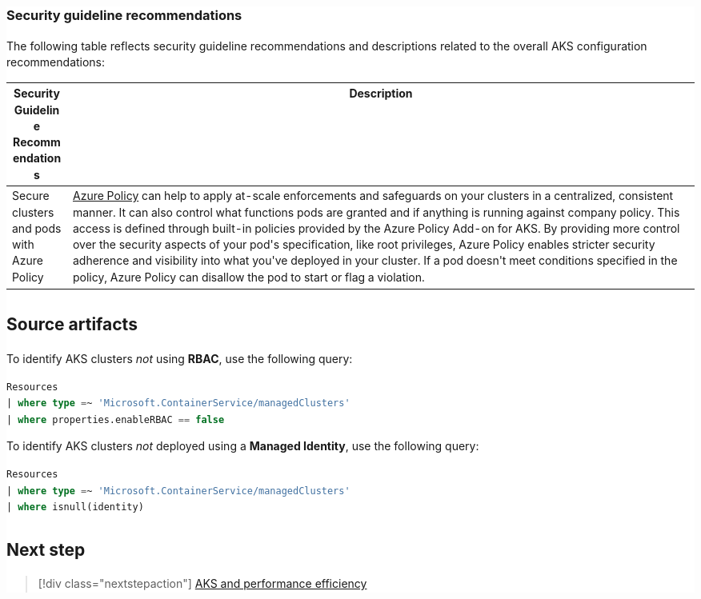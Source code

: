 ### Security guideline recommendations

The following table reflects security guideline recommendations and descriptions related to the overall AKS configuration recommendations:

|Security Guideline Recommendations|Description|
|----------------------------------|-----------|
|Secure clusters and pods with Azure Policy|[Azure Policy](/azure/aks/use-azure-policy) can help to apply at-scale enforcements and safeguards on your clusters in a centralized, consistent manner. It can also control what functions pods are granted and if anything is running against company policy. This access is defined through built-in policies provided by the Azure Policy Add-on for AKS. By providing more control over the security aspects of your pod's specification, like root privileges, Azure Policy enables stricter security adherence and visibility into what you've deployed in your cluster. If a pod doesn't meet conditions specified in the policy, Azure Policy can disallow the pod to start or flag a violation.|

## Source artifacts

To identify AKS clusters *not* using **RBAC**, use the following query:

```sql
Resources
| where type =~ 'Microsoft.ContainerService/managedClusters'
| where properties.enableRBAC == false
```

To identify AKS clusters *not* deployed using a **Managed Identity**, use the following query:

```sql
Resources
| where type =~ 'Microsoft.ContainerService/managedClusters'
| where isnull(identity)
```

## Next step

> [!div class="nextstepaction"]
> [AKS and performance efficiency](./performance-efficiency.md)